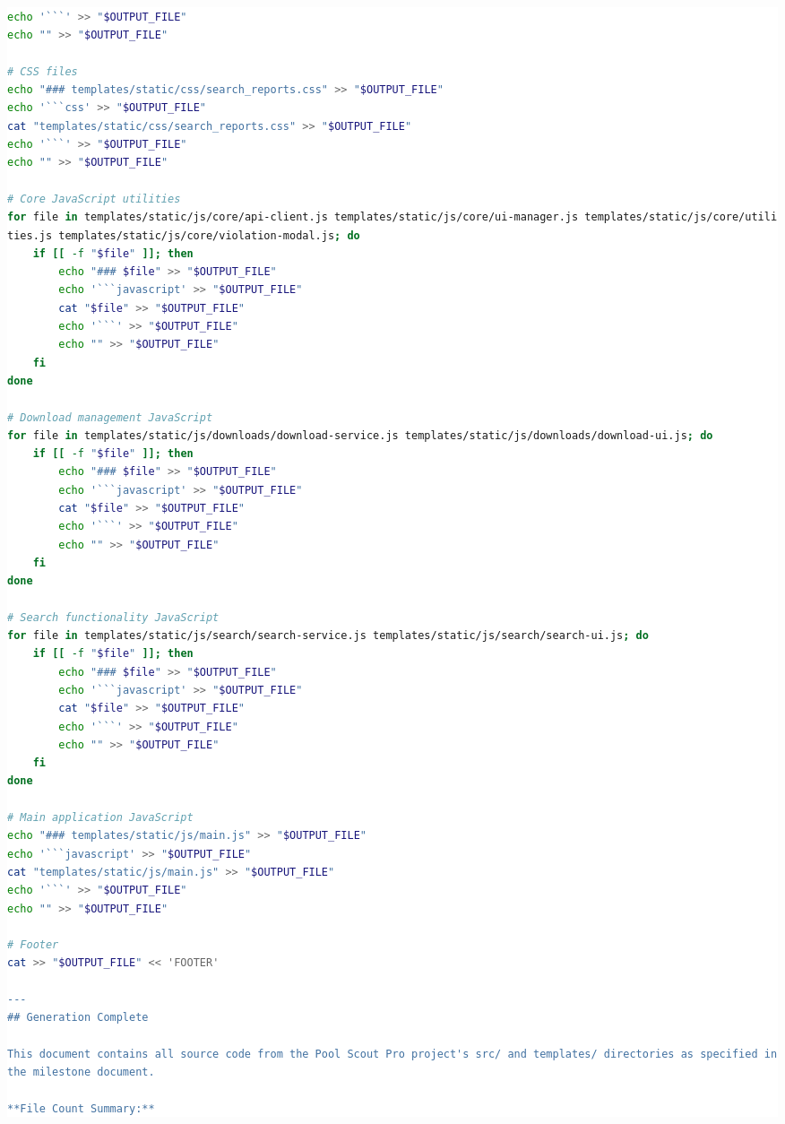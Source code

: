 ```bash
echo '```' >> "$OUTPUT_FILE"
echo "" >> "$OUTPUT_FILE"

# CSS files
echo "### templates/static/css/search_reports.css" >> "$OUTPUT_FILE"
echo '```css' >> "$OUTPUT_FILE"
cat "templates/static/css/search_reports.css" >> "$OUTPUT_FILE"
echo '```' >> "$OUTPUT_FILE"
echo "" >> "$OUTPUT_FILE"

# Core JavaScript utilities
for file in templates/static/js/core/api-client.js templates/static/js/core/ui-manager.js templates/static/js/core/utilities.js templates/static/js/core/violation-modal.js; do
    if [[ -f "$file" ]]; then
        echo "### $file" >> "$OUTPUT_FILE"
        echo '```javascript' >> "$OUTPUT_FILE"
        cat "$file" >> "$OUTPUT_FILE"
        echo '```' >> "$OUTPUT_FILE"
        echo "" >> "$OUTPUT_FILE"
    fi
done

# Download management JavaScript
for file in templates/static/js/downloads/download-service.js templates/static/js/downloads/download-ui.js; do
    if [[ -f "$file" ]]; then
        echo "### $file" >> "$OUTPUT_FILE"
        echo '```javascript' >> "$OUTPUT_FILE"
        cat "$file" >> "$OUTPUT_FILE"
        echo '```' >> "$OUTPUT_FILE"
        echo "" >> "$OUTPUT_FILE"
    fi
done

# Search functionality JavaScript
for file in templates/static/js/search/search-service.js templates/static/js/search/search-ui.js; do
    if [[ -f "$file" ]]; then
        echo "### $file" >> "$OUTPUT_FILE"
        echo '```javascript' >> "$OUTPUT_FILE"
        cat "$file" >> "$OUTPUT_FILE"
        echo '```' >> "$OUTPUT_FILE"
        echo "" >> "$OUTPUT_FILE"
    fi
done

# Main application JavaScript
echo "### templates/static/js/main.js" >> "$OUTPUT_FILE"
echo '```javascript' >> "$OUTPUT_FILE"
cat "templates/static/js/main.js" >> "$OUTPUT_FILE"
echo '```' >> "$OUTPUT_FILE"
echo "" >> "$OUTPUT_FILE"

# Footer
cat >> "$OUTPUT_FILE" << 'FOOTER'

---
## Generation Complete

This document contains all source code from the Pool Scout Pro project's src/ and templates/ directories as specified in the milestone document.

**File Count Summary:**
```